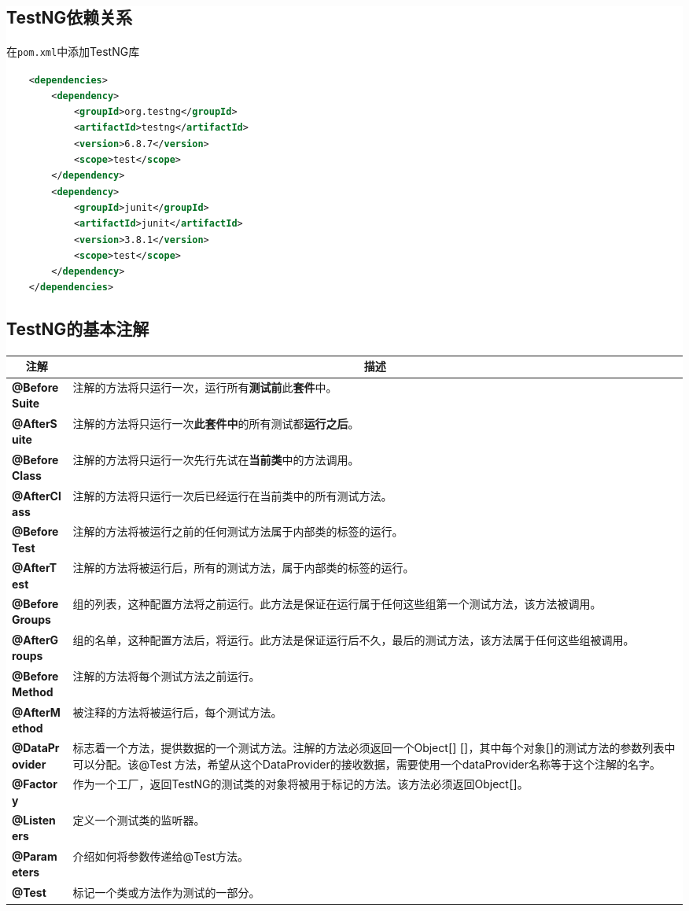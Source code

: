 













## TestNG依赖关系

在`pom.xml`中添加TestNG库

```xml
	<dependencies>
        <dependency>
            <groupId>org.testng</groupId>
            <artifactId>testng</artifactId>
            <version>6.8.7</version>
            <scope>test</scope>
        </dependency>
        <dependency>
            <groupId>junit</groupId>
            <artifactId>junit</artifactId>
            <version>3.8.1</version>
            <scope>test</scope>
        </dependency>
    </dependencies>
```



## TestNG的基本注解

| 注解              | 描述                                                         |
| ----------------- | ------------------------------------------------------------ |
| **@BeforeSuite**  | 注解的方法将只运行一次，运行所有**测试前**此**套件**中。     |
| **@AfterSuite**   | 注解的方法将只运行一次**此套件中**的所有测试都**运行之后**。 |
| **@BeforeClass**  | 注解的方法将只运行一次先行先试在**当前类**中的方法调用。     |
| **@AfterClass**   | 注解的方法将只运行一次后已经运行在当前类中的所有测试方法。   |
| **@BeforeTest**   | 注解的方法将被运行之前的任何测试方法属于内部类的标签的运行。 |
| **@AfterTest**    | 注解的方法将被运行后，所有的测试方法，属于内部类的标签的运行。 |
| **@BeforeGroups** | 组的列表，这种配置方法将之前运行。此方法是保证在运行属于任何这些组第一个测试方法，该方法被调用。 |
| **@AfterGroups**  | 组的名单，这种配置方法后，将运行。此方法是保证运行后不久，最后的测试方法，该方法属于任何这些组被调用。 |
| **@BeforeMethod** | 注解的方法将每个测试方法之前运行。                           |
| **@AfterMethod**  | 被注释的方法将被运行后，每个测试方法。                       |
| **@DataProvider** | 标志着一个方法，提供数据的一个测试方法。注解的方法必须返回一个Object[] []，其中每个对象[]的测试方法的参数列表中可以分配。该@Test 方法，希望从这个DataProvider的接收数据，需要使用一个dataProvider名称等于这个注解的名字。 |
| **@Factory**      | 作为一个工厂，返回TestNG的测试类的对象将被用于标记的方法。该方法必须返回Object[]。 |
| **@Listeners**    | 定义一个测试类的监听器。                                     |
| **@Parameters**   | 介绍如何将参数传递给@Test方法。                              |
| **@Test**         | 标记一个类或方法作为测试的一部分。                           |
